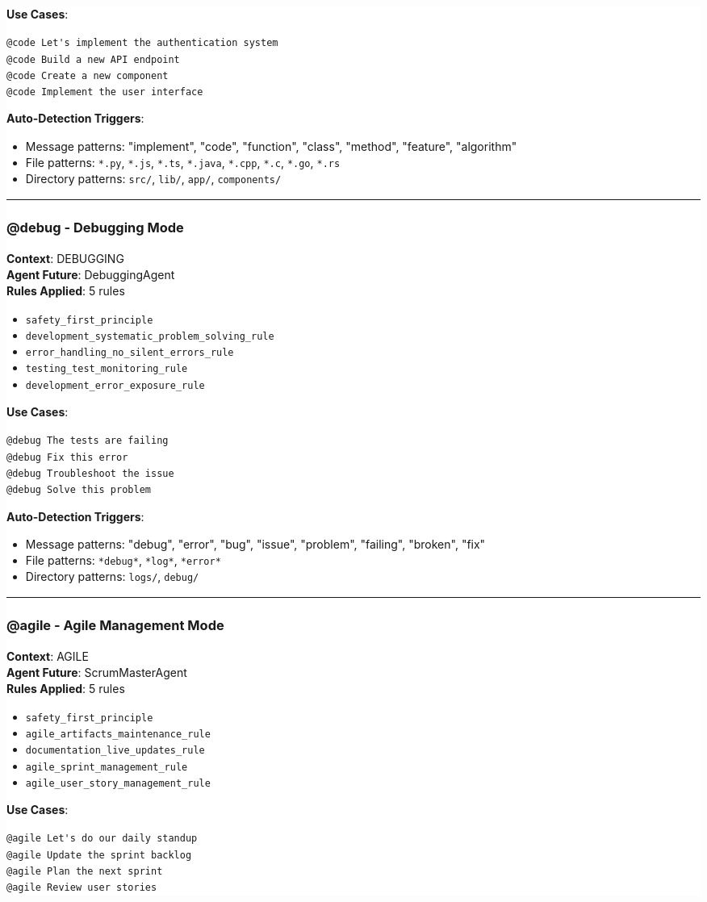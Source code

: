 **Use Cases**:
```
@code Let's implement the authentication system
@code Build a new API endpoint
@code Create a new component
@code Implement the user interface
```

**Auto-Detection Triggers**:
- Message patterns: "implement", "code", "function", "class", "method", "feature", "algorithm"
- File patterns: `*.py`, `*.js`, `*.ts`, `*.java`, `*.cpp`, `*.c`, `*.go`, `*.rs`
- Directory patterns: `src/`, `lib/`, `app/`, `components/`

---

### **@debug - Debugging Mode**
**Context**: DEBUGGING  
**Agent Future**: DebuggingAgent  
**Rules Applied**: 5 rules
- `safety_first_principle`
- `development_systematic_problem_solving_rule`
- `error_handling_no_silent_errors_rule`
- `testing_test_monitoring_rule`
- `development_error_exposure_rule`

**Use Cases**:
```
@debug The tests are failing
@debug Fix this error
@debug Troubleshoot the issue
@debug Solve this problem
```

**Auto-Detection Triggers**:
- Message patterns: "debug", "error", "bug", "issue", "problem", "failing", "broken", "fix"
- File patterns: `*debug*`, `*log*`, `*error*`
- Directory patterns: `logs/`, `debug/`

---

### **@agile - Agile Management Mode**
**Context**: AGILE  
**Agent Future**: ScrumMasterAgent  
**Rules Applied**: 5 rules
- `safety_first_principle`
- `agile_artifacts_maintenance_rule`
- `documentation_live_updates_rule`
- `agile_sprint_management_rule`
- `agile_user_story_management_rule`

**Use Cases**:
```
@agile Let's do our daily standup
@agile Update the sprint backlog
@agile Plan the next sprint
@agile Review user stories
```
